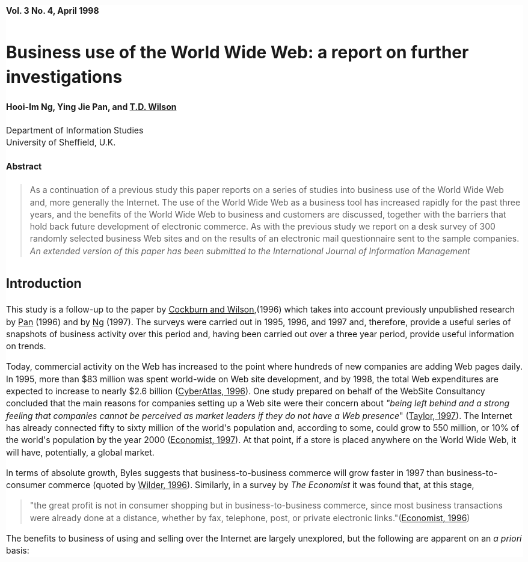 

####  Vol. 3 No. 4, April 1998



# Business use of the World Wide Web: a report on further investigations

#### Hooi-Im Ng, Ying Jie Pan, and [T.D. Wilson](mailto:t.d.wilson@shef.ac.uk)  
Department of Information Studies  
University of Sheffield, U.K.

#### Abstract

> As a continuation of a previous study this paper reports on a series of studies into business use of the World Wide Web and, more generally the Internet. The use of the World Wide Web as a business tool has increased rapidly for the past three years, and the benefits of the World Wide Web to business and customers are discussed, together with the barriers that hold back future development of electronic commerce. As with the previous study we report on a desk survey of 300 randomly selected business Web sites and on the results of an electronic mail questionnaire sent to the sample companies. _An extended version of this paper has been submitted to the International Journal of Information Management_

## Introduction

This study is a follow-up to the paper by [Cockburn and Wilson](#coc),(1996) which takes into account previously unpublished research by [Pan](#pan) (1996) and by [Ng](#ng) (1997). The surveys were carried out in 1995, 1996, and 1997 and, therefore, provide a useful series of snapshots of business activity over this period and, having been carried out over a three year period, provide useful information on trends.

Today, commercial activity on the Web has increased to the point where hundreds of new companies are adding Web pages daily. In 1995, more than $83 million was spent world-wide on Web site development, and by 1998, the total Web expenditures are expected to increase to nearly $2.6 billion ([CyberAtlas, 1996](#cyb)). One study prepared on behalf of the WebSite Consultancy concluded that the main reasons for companies setting up a Web site were their concern about _"being left behind and a strong feeling that companies cannot be perceived as market leaders if they do not have a Web presence_" ([Taylor, 1997](#tay)). The Internet has already connected fifty to sixty million of the world's population and, according to some, could grow to 550 million, or 10% of the world's population by the year 2000 ([Economist, 1997](#eco)). At that point, if a store is placed anywhere on the World Wide Web, it will have, potentially, a global market.

In terms of absolute growth, Byles suggests that business-to-business commerce will grow faster in 1997 than business-to-consumer commerce (quoted by [Wilder, 1996](#wil)). Similarly, in a survey by _The Economist_ it was found that, at this stage,

> "the great profit is not in consumer shopping but in business-to-business commerce, since most business transactions were already done at a distance, whether by fax, telephone, post, or private electronic links."([Economist, 1996](#eco))

The benefits to business of using and selling over the Internet are largely unexplored, but the following are apparent on an _a priori_ basis:
